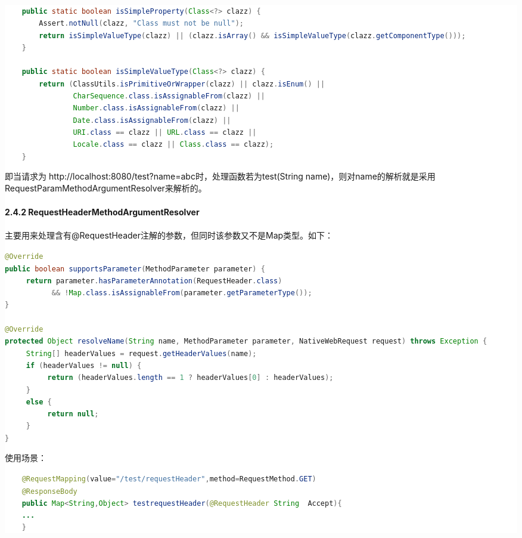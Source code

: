 ```java
	public static boolean isSimpleProperty(Class<?> clazz) {
		Assert.notNull(clazz, "Class must not be null");
		return isSimpleValueType(clazz) || (clazz.isArray() && isSimpleValueType(clazz.getComponentType()));
	}

	public static boolean isSimpleValueType(Class<?> clazz) {
		return (ClassUtils.isPrimitiveOrWrapper(clazz) || clazz.isEnum() ||
				CharSequence.class.isAssignableFrom(clazz) ||
				Number.class.isAssignableFrom(clazz) ||
				Date.class.isAssignableFrom(clazz) ||
				URI.class == clazz || URL.class == clazz ||
				Locale.class == clazz || Class.class == clazz);
	}
```

即当请求为 http://localhost:8080/test?name=abc时，处理函数若为test(String name)，则对name的解析就是采用RequestParamMethodArgumentResolver来解析的。 

#### 2.4.2 RequestHeaderMethodArgumentResolver 

主要用来处理含有@RequestHeader注解的参数，但同时该参数又不是Map类型。如下：

```java
@Override  
public boolean supportsParameter(MethodParameter parameter) {  
     return parameter.hasParameterAnnotation(RequestHeader.class)  
           && !Map.class.isAssignableFrom(parameter.getParameterType());  
}  
 
@Override  
protected Object resolveName(String name, MethodParameter parameter, NativeWebRequest request) throws Exception {  
     String[] headerValues = request.getHeaderValues(name);  
     if (headerValues != null) {  
          return (headerValues.length == 1 ? headerValues[0] : headerValues);  
     }  
     else {  
          return null;  
     }  
}  

```


使用场景：

```java
	@RequestMapping(value="/test/requestHeader",method=RequestMethod.GET)  
    @ResponseBody  
    public Map<String,Object> testrequestHeader(@RequestHeader String  Accept){  
    ...
    }
```
